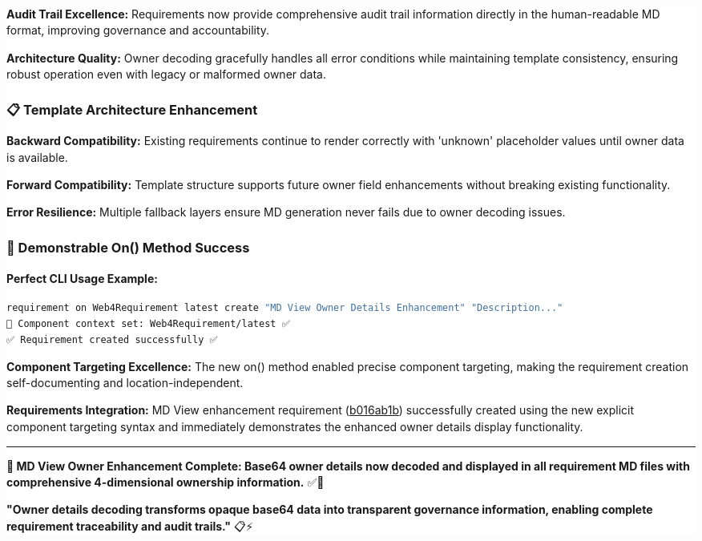 **Audit Trail Excellence:** Requirements now provide comprehensive audit trail information directly in the human-readable MD format, improving governance and accountability.

**Architecture Quality:** Owner decoding gracefully handles all error conditions while maintaining template consistency, ensuring robust operation even with legacy or malformed owner data.

### **📋 Template Architecture Enhancement**

**Backward Compatibility:** Existing requirements continue to render correctly with 'unknown' placeholder values until owner data is available.

**Forward Compatibility:** Template structure supports future owner field enhancements without breaking existing functionality.

**Error Resilience:** Multiple fallback layers ensure MD generation never fails due to owner decoding issues.

### **🎯 Demonstrable On() Method Success**

**Perfect CLI Usage Example:**
```bash
requirement on Web4Requirement latest create "MD View Owner Details Enhancement" "Description..."
🎯 Component context set: Web4Requirement/latest ✅
✅ Requirement created successfully ✅
```

**Component Targeting Excellence:** The new on() method enabled precise component targeting, making the requirement creation self-documenting and location-independent.

**Requirements Integration:** MD View enhancement requirement ([b016ab1b](components/Web4Requirement/latest/spec/requirements.md/b016ab1b-916e-4f70-b6fd-cf713572c691.requirement.md)) successfully created using the new explicit component targeting syntax and immediately demonstrates the enhanced owner details display functionality.

---

**🎯 MD View Owner Enhancement Complete: Base64 owner details now decoded and displayed in all requirement MD files with comprehensive 4-dimensional ownership information.** ✅👤

**"Owner details decoding transforms opaque base64 data into transparent governance information, enabling complete requirement traceability and audit trails."** 📋⚡
